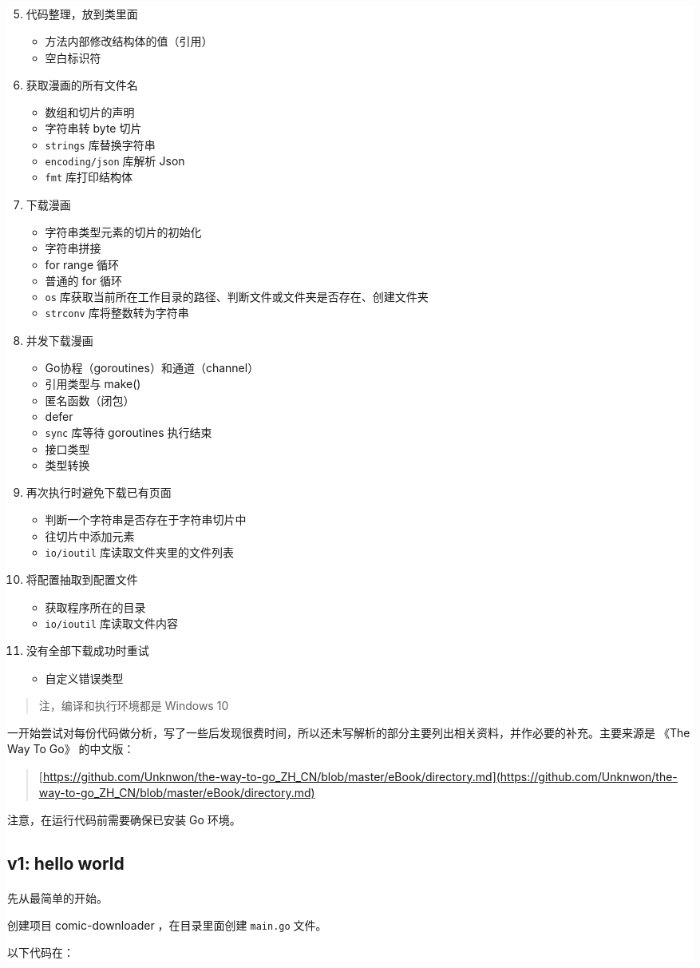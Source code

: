 5. 代码整理，放到类里面
    + 方法内部修改结构体的值（引用）
    + 空白标识符

6. 获取漫画的所有文件名
    + 数组和切片的声明
    + 字符串转 byte 切片
    + `strings` 库替换字符串
    + `encoding/json` 库解析 Json
    + `fmt` 库打印结构体

7. 下载漫画
    + 字符串类型元素的切片的初始化
    + 字符串拼接
    + for range 循环
    + 普通的 for 循环
    + `os` 库获取当前所在工作目录的路径、判断文件或文件夹是否存在、创建文件夹
    + `strconv` 库将整数转为字符串

8. 并发下载漫画
    + Go协程（goroutines）和通道（channel）
    + 引用类型与 make()
    + 匿名函数（闭包）
    + defer
    + `sync` 库等待 goroutines 执行结束
    + 接口类型
    + 类型转换
    
9. 再次执行时避免下载已有页面
    + 判断一个字符串是否存在于字符串切片中
    + 往切片中添加元素
    + `io/ioutil` 库读取文件夹里的文件列表

10. 将配置抽取到配置文件
    + 获取程序所在的目录
    + `io/ioutil` 库读取文件内容

11. 没有全部下载成功时重试
    + 自定义错误类型

> 注，编译和执行环境都是 Windows 10

一开始尝试对每份代码做分析，写了一些后发现很费时间，所以还未写解析的部分主要列出相关资料，并作必要的补充。主要来源是 《The Way To Go》 的中文版：  

> [https://github.com/Unknwon/the-way-to-go_ZH_CN/blob/master/eBook/directory.md](https://github.com/Unknwon/the-way-to-go_ZH_CN/blob/master/eBook/directory.md)

注意，在运行代码前需要确保已安装 Go 环境。

## v1: hello world

先从最简单的开始。

创建项目 comic-downloader ，在目录里面创建 `main.go` 文件。  

以下代码在：  
